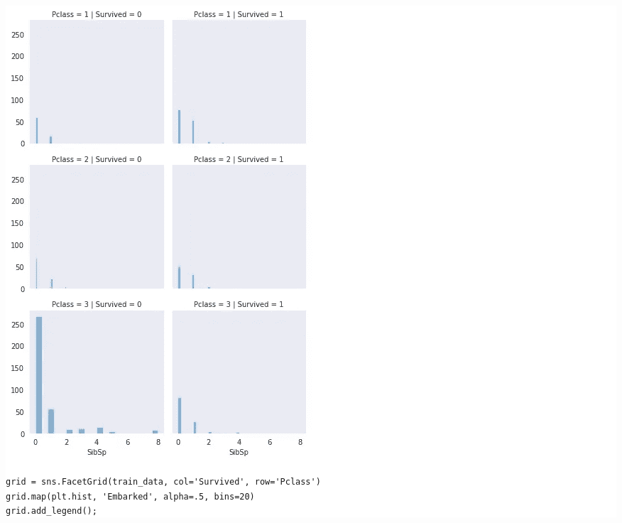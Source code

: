 ![](img/af7c4a0306bc6191c00248f73c90a9c9.png)

```
grid = sns.FacetGrid(train_data, col='Survived', row='Pclass')
grid.map(plt.hist, 'Embarked', alpha=.5, bins=20)
grid.add_legend();
```
